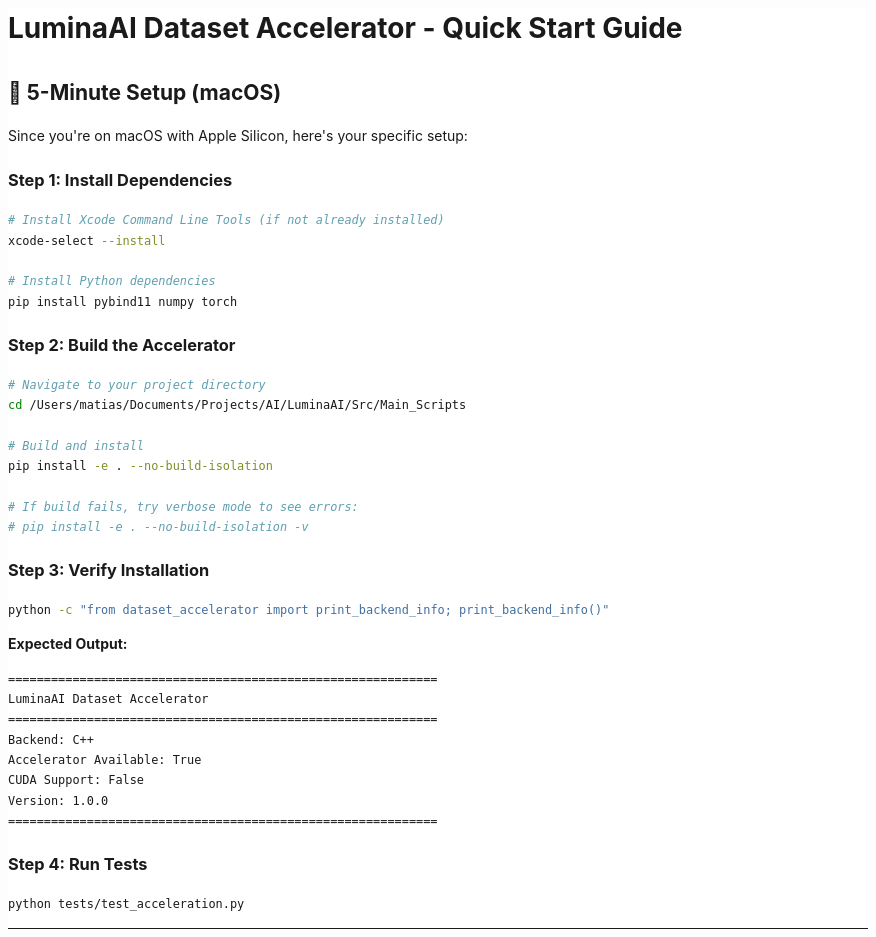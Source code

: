 # LuminaAI Dataset Accelerator - Quick Start Guide

## 🚀 5-Minute Setup (macOS)

Since you're on macOS with Apple Silicon, here's your specific setup:

### Step 1: Install Dependencies

```bash
# Install Xcode Command Line Tools (if not already installed)
xcode-select --install

# Install Python dependencies
pip install pybind11 numpy torch
```

### Step 2: Build the Accelerator

```bash
# Navigate to your project directory
cd /Users/matias/Documents/Projects/AI/LuminaAI/Src/Main_Scripts

# Build and install
pip install -e . --no-build-isolation

# If build fails, try verbose mode to see errors:
# pip install -e . --no-build-isolation -v
```

### Step 3: Verify Installation

```bash
python -c "from dataset_accelerator import print_backend_info; print_backend_info()"
```

**Expected Output:**
```
============================================================
LuminaAI Dataset Accelerator
============================================================
Backend: C++
Accelerator Available: True
CUDA Support: False
Version: 1.0.0
============================================================
```

### Step 4: Run Tests

```bash
python tests/test_acceleration.py
```

---